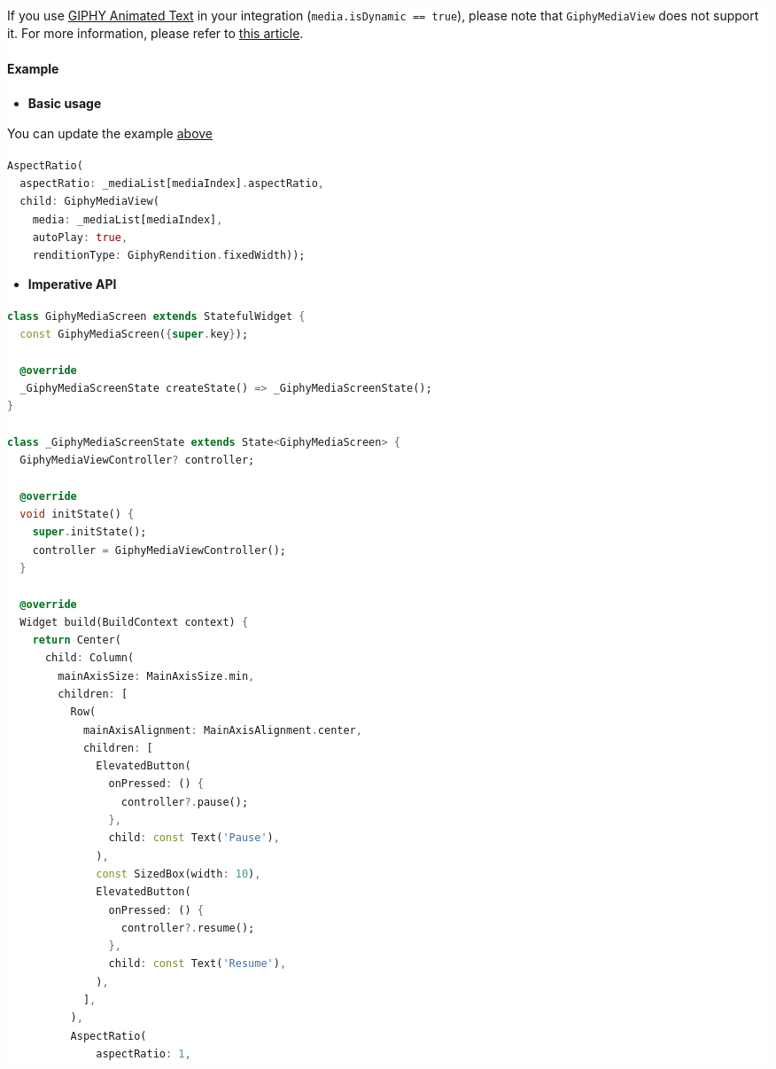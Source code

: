 If you use [GIPHY Animated Text](./animated.md) in your integration (`media.isDynamic == true`), please note that
`GiphyMediaView` does
not support it. For more information, please refer to [this article](./animated.md#giphymedia-and-dynamic-text).

#### Example

- **Basic usage**

You can update the example [above](./api.md#L147)

```dart
AspectRatio(
  aspectRatio: _mediaList[mediaIndex].aspectRatio,
  child: GiphyMediaView(
    media: _mediaList[mediaIndex],
    autoPlay: true,
    renditionType: GiphyRendition.fixedWidth));
```

- **Imperative API**

```dart
class GiphyMediaScreen extends StatefulWidget {
  const GiphyMediaScreen({super.key});

  @override
  _GiphyMediaScreenState createState() => _GiphyMediaScreenState();
}

class _GiphyMediaScreenState extends State<GiphyMediaScreen> {
  GiphyMediaViewController? controller;

  @override
  void initState() {
    super.initState();
    controller = GiphyMediaViewController();
  }

  @override
  Widget build(BuildContext context) {
    return Center(
      child: Column(
        mainAxisSize: MainAxisSize.min,
        children: [
          Row(
            mainAxisAlignment: MainAxisAlignment.center,
            children: [
              ElevatedButton(
                onPressed: () {
                  controller?.pause();
                },
                child: const Text('Pause'),
              ),
              const SizedBox(width: 10),
              ElevatedButton(
                onPressed: () {
                  controller?.resume();
                },
                child: const Text('Resume'),
              ),
            ],
          ),
          AspectRatio(
              aspectRatio: 1,
```